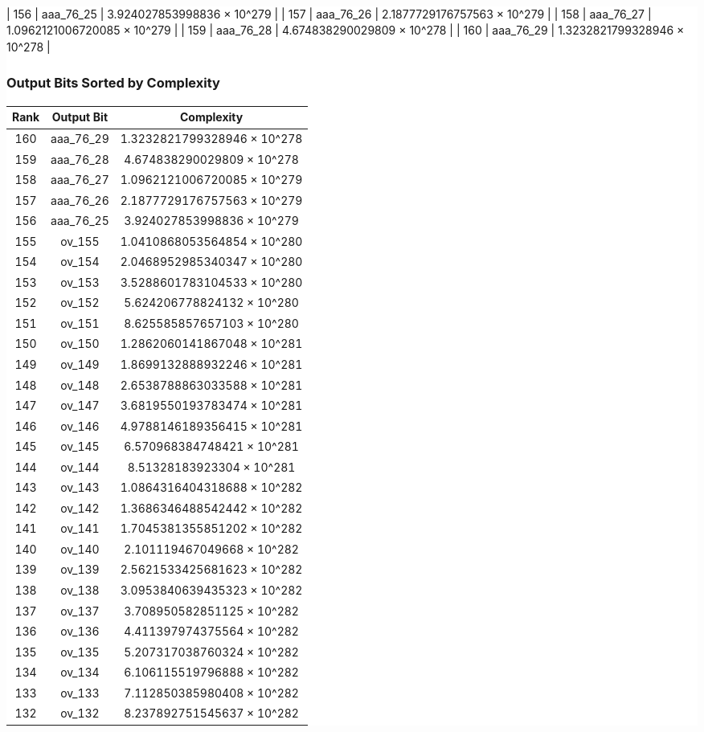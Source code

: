 | 156 | aaa_76_25 | 3.924027853998836 × 10^279 |
| 157 | aaa_76_26 | 2.1877729176757563 × 10^279 |
| 158 | aaa_76_27 | 1.0962121006720085 × 10^279 |
| 159 | aaa_76_28 | 4.674838290029809 × 10^278 |
| 160 | aaa_76_29 | 1.3232821799328946 × 10^278 |

### Output Bits Sorted by Complexity

| Rank | Output Bit | Complexity |
|:----:|:----------:|:----------:|
| 160 | aaa_76_29 | 1.3232821799328946 × 10^278 |
| 159 | aaa_76_28 | 4.674838290029809 × 10^278 |
| 158 | aaa_76_27 | 1.0962121006720085 × 10^279 |
| 157 | aaa_76_26 | 2.1877729176757563 × 10^279 |
| 156 | aaa_76_25 | 3.924027853998836 × 10^279 |
| 155 | ov_155 | 1.0410868053564854 × 10^280 |
| 154 | ov_154 | 2.0468952985340347 × 10^280 |
| 153 | ov_153 | 3.5288601783104533 × 10^280 |
| 152 | ov_152 | 5.624206778824132 × 10^280 |
| 151 | ov_151 | 8.625585857657103 × 10^280 |
| 150 | ov_150 | 1.2862060141867048 × 10^281 |
| 149 | ov_149 | 1.8699132888932246 × 10^281 |
| 148 | ov_148 | 2.6538788863033588 × 10^281 |
| 147 | ov_147 | 3.6819550193783474 × 10^281 |
| 146 | ov_146 | 4.9788146189356415 × 10^281 |
| 145 | ov_145 | 6.570968384748421 × 10^281 |
| 144 | ov_144 | 8.51328183923304 × 10^281 |
| 143 | ov_143 | 1.0864316404318688 × 10^282 |
| 142 | ov_142 | 1.3686346488542442 × 10^282 |
| 141 | ov_141 | 1.7045381355851202 × 10^282 |
| 140 | ov_140 | 2.101119467049668 × 10^282 |
| 139 | ov_139 | 2.5621533425681623 × 10^282 |
| 138 | ov_138 | 3.0953840639435323 × 10^282 |
| 137 | ov_137 | 3.708950582851125 × 10^282 |
| 136 | ov_136 | 4.411397974375564 × 10^282 |
| 135 | ov_135 | 5.207317038760324 × 10^282 |
| 134 | ov_134 | 6.106115519796888 × 10^282 |
| 133 | ov_133 | 7.112850385980408 × 10^282 |
| 132 | ov_132 | 8.237892751545637 × 10^282 |